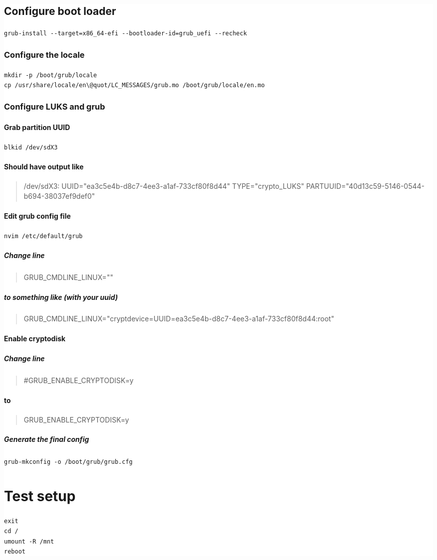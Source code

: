 ## Configure boot loader
```
grub-install --target=x86_64-efi --bootloader-id=grub_uefi --recheck
```

### Configure the locale
```
mkdir -p /boot/grub/locale
cp /usr/share/locale/en\@quot/LC_MESSAGES/grub.mo /boot/grub/locale/en.mo
```

### Configure LUKS and grub

#### Grab partition UUID
```
blkid /dev/sdX3
```

#### Should have output like
> /dev/sdX3: UUID="ea3c5e4b-d8c7-4ee3-a1af-733cf80f8d44" TYPE="crypto_LUKS" PARTUUID="40d13c59-5146-0544-b694-38037ef9def0"

#### Edit grub config file
```
nvim /etc/default/grub
```

##### Change line
> GRUB_CMDLINE_LINUX=""

##### to something like (with your uuid)
> GRUB_CMDLINE_LINUX="cryptdevice=UUID=ea3c5e4b-d8c7-4ee3-a1af-733cf80f8d44:root"

#### Enable cryptodisk

##### Change line
> #GRUB_ENABLE_CRYPTODISK=y

#### to
> GRUB_ENABLE_CRYPTODISK=y

##### Generate the final config
```
grub-mkconfig -o /boot/grub/grub.cfg
```

# Test setup
```
exit
cd /
umount -R /mnt
reboot
```
